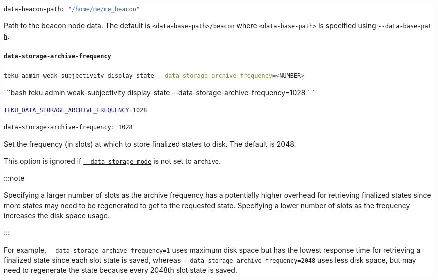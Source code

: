   </TabItem>
  <TabItem value="Configuration file" label="Configuration file" >

```bash
data-beacon-path: "/home/me/me_beacon"
```

  </TabItem>
</Tabs>

Path to the beacon node data. The default is `<data-base-path>/beacon` where `<data-base-path>` is specified using [`--data-base-path`](#data-base-path-data-path).

#### `data-storage-archive-frequency`

<Tabs>
  <TabItem value="Syntax" label="Syntax" default>

```bash
teku admin weak-subjectivity display-state --data-storage-archive-frequency=<NUMBER>
```

  </TabItem>
  <TabItem value="Example" label="Example" >
```bash
teku admin weak-subjectivity display-state --data-storage-archive-frequency=1028
```

  </TabItem>
  <TabItem value="Environment variable" label="Environment variable" >

```bash
TEKU_DATA_STORAGE_ARCHIVE_FREQUENCY=1028
```

  </TabItem>
  <TabItem value="Configuration file" label="Configuration file" >

```bash
data-storage-archive-frequency: 1028
```

  </TabItem>
</Tabs>

Set the frequency (in slots) at which to store finalized states to disk. The default is 2048.

This option is ignored if [`--data-storage-mode`](#data-storage-mode) is not set to `archive`.

:::note

Specifying a larger number of slots as the archive frequency has a potentially higher overhead for retrieving finalized states since more states may need to be regenerated to get to the requested state. Specifying a lower number of slots as the frequency increases the disk space usage.

:::

For example, `--data-storage-archive-frequency=1` uses maximum disk space but has the lowest response time for retrieving a finalized state since each slot state is saved, whereas `--data-storage-archive-frequency=2048` uses less disk space, but may need to regenerate the state because every 2048th slot state is saved.
